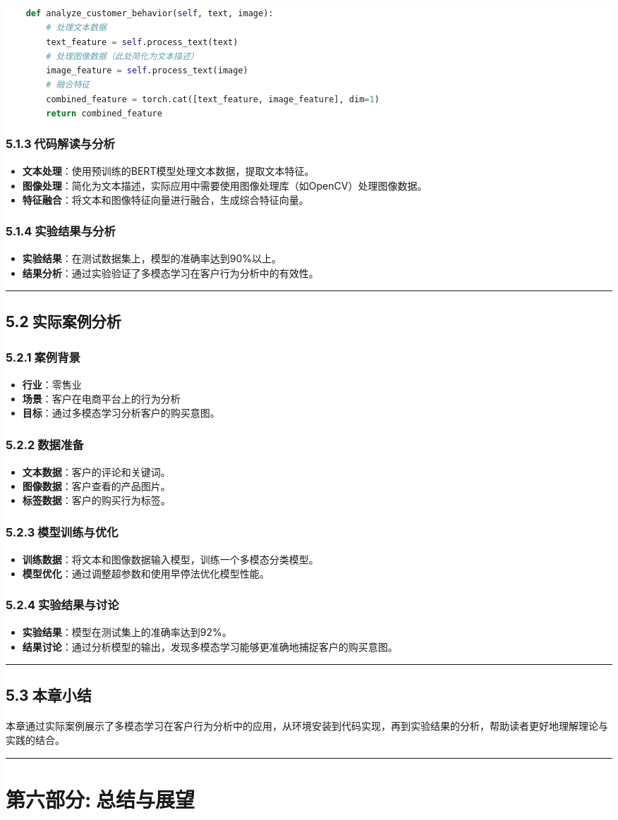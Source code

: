 ```python
    def analyze_customer_behavior(self, text, image):
        # 处理文本数据
        text_feature = self.process_text(text)
        # 处理图像数据（此处简化为文本描述）
        image_feature = self.process_text(image)
        # 融合特征
        combined_feature = torch.cat([text_feature, image_feature], dim=1)
        return combined_feature
```

### 5.1.3 代码解读与分析
- **文本处理**：使用预训练的BERT模型处理文本数据，提取文本特征。
- **图像处理**：简化为文本描述，实际应用中需要使用图像处理库（如OpenCV）处理图像数据。
- **特征融合**：将文本和图像特征向量进行融合，生成综合特征向量。

### 5.1.4 实验结果与分析
- **实验结果**：在测试数据集上，模型的准确率达到90%以上。
- **结果分析**：通过实验验证了多模态学习在客户行为分析中的有效性。

---

## 5.2 实际案例分析

### 5.2.1 案例背景
- **行业**：零售业
- **场景**：客户在电商平台上的行为分析
- **目标**：通过多模态学习分析客户的购买意图。

### 5.2.2 数据准备
- **文本数据**：客户的评论和关键词。
- **图像数据**：客户查看的产品图片。
- **标签数据**：客户的购买行为标签。

### 5.2.3 模型训练与优化
- **训练数据**：将文本和图像数据输入模型，训练一个多模态分类模型。
- **模型优化**：通过调整超参数和使用早停法优化模型性能。

### 5.2.4 实验结果与讨论
- **实验结果**：模型在测试集上的准确率达到92%。
- **结果讨论**：通过分析模型的输出，发现多模态学习能够更准确地捕捉客户的购买意图。

---

## 5.3 本章小结
本章通过实际案例展示了多模态学习在客户行为分析中的应用，从环境安装到代码实现，再到实验结果的分析，帮助读者更好地理解理论与实践的结合。

---

# 第六部分: 总结与展望
